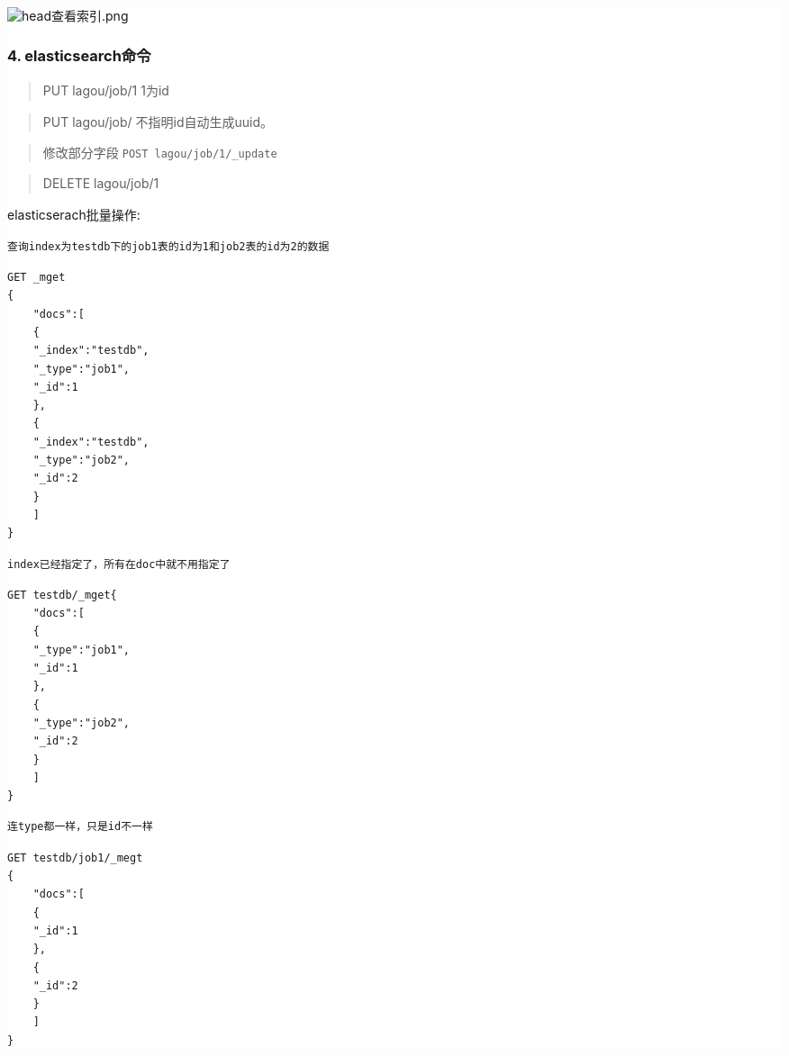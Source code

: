 ![head查看索引.png](http://upload-images.jianshu.io/upload_images/1779926-1604a12ed995ea8d.png?imageMogr2/auto-orient/strip%7CimageView2/2/w/1240)

### 4. elasticsearch命令

>PUT lagou/job/1
1为id

>PUT lagou/job/
不指明id自动生成uuid。

>修改部分字段
`POST lagou/job/1/_update`

>DELETE lagou/job/1

elasticserach批量操作:

`查询index为testdb下的job1表的id为1和job2表的id为2的数据`
```
GET _mget
{
    "docs":[
    {
    "_index":"testdb",
    "_type":"job1",
    "_id":1
    },
    {
    "_index":"testdb",
    "_type":"job2",
    "_id":2
    }
    ]
}
```

`index已经指定了，所有在doc中就不用指定了`

```
GET testdb/_mget{
    "docs":[
    {
    "_type":"job1",
    "_id":1
    },
    {
    "_type":"job2",
    "_id":2
    }
    ]
}
```

`连type都一样，只是id不一样`

```
GET testdb/job1/_megt
{
    "docs":[
    {
    "_id":1
    },
    {
    "_id":2
    }
    ]
}
```
